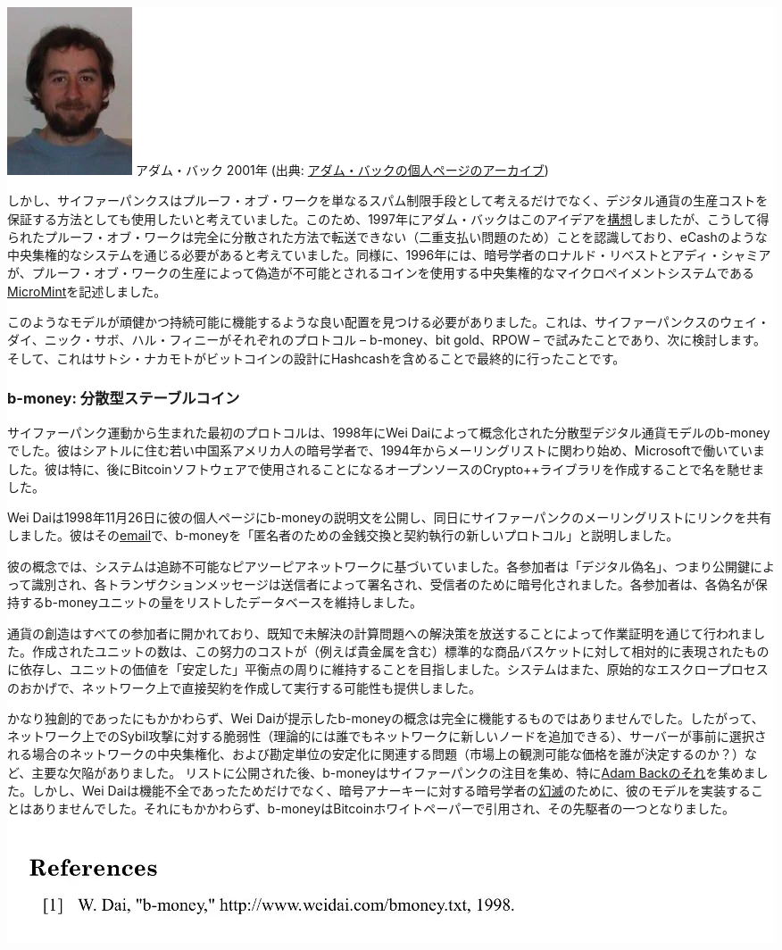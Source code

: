 ![アダム・バック 2001年](assets/en/15.webp)
アダム・バック 2001年 (出典: [アダム・バックの個人ページのアーカイブ](https://web.archive.org/web/20040404011747/http://www.cypherspace.org/adam/))

しかし、サイファーパンクスはプルーフ・オブ・ワークを単なるスパム制限手段として考えるだけでなく、デジタル通貨の生産コストを保証する方法としても使用したいと考えていました。このため、1997年にアダム・バックはこのアイデアを[構想](https://cypherpunks.venona.com/date/1997/04/msg00822.html)しましたが、こうして得られたプルーフ・オブ・ワークは完全に分散された方法で転送できない（二重支払い問題のため）ことを認識しており、eCashのような中央集権的なシステムを通じる必要があると考えていました。同様に、1996年には、暗号学者のロナルド・リベストとアディ・シャミアが、プルーフ・オブ・ワークの生産によって偽造が不可能とされるコインを使用する中央集権的なマイクロペイメントシステムである[MicroMint](https://people.csail.mit.edu/rivest/pubs/RS96a.pdf)を記述しました。

このようなモデルが頑健かつ持続可能に機能するような良い配置を見つける必要がありました。これは、サイファーパンクスのウェイ・ダイ、ニック・サボ、ハル・フィニーがそれぞれのプロトコル – b-money、bit gold、RPOW – で試みたことであり、次に検討します。そして、これはサトシ・ナカモトがビットコインの設計にHashcashを含めることで最終的に行ったことです。

### b-money: 分散型ステーブルコイン
サイファーパンク運動から生まれた最初のプロトコルは、1998年にWei Daiによって概念化された分散型デジタル通貨モデルのb-moneyでした。彼はシアトルに住む若い中国系アメリカ人の暗号学者で、1994年からメーリングリストに関わり始め、Microsoftで働いていました。彼は特に、後にBitcoinソフトウェアで使用されることになるオープンソースのCrypto++ライブラリを作成することで名を馳せました。

Wei Daiは1998年11月26日に彼の個人ページにb-moneyの説明文を公開し、同日にサイファーパンクのメーリングリストにリンクを共有しました。彼はその[email](https://cypherpunks.venona.com/date/1998/11/msg00941.html)で、b-moneyを「匿名者のための金銭交換と契約執行の新しいプロトコル」と説明しました。

彼の概念では、システムは追跡不可能なピアツーピアネットワークに基づいていました。各参加者は「デジタル偽名」、つまり公開鍵によって識別され、各トランザクションメッセージは送信者によって署名され、受信者のために暗号化されました。各参加者は、各偽名が保持するb-moneyユニットの量をリストしたデータベースを維持しました。

通貨の創造はすべての参加者に開かれており、既知で未解決の計算問題への解決策を放送することによって作業証明を通じて行われました。作成されたユニットの数は、この努力のコストが（例えば貴金属を含む）標準的な商品バスケットに対して相対的に表現されたものに依存し、ユニットの価値を「安定した」平衡点の周りに維持することを目指しました。システムはまた、原始的なエスクロープロセスのおかげで、ネットワーク上で直接契約を作成して実行する可能性も提供しました。

かなり独創的であったにもかかわらず、Wei Daiが提示したb-moneyの概念は完全に機能するものではありませんでした。したがって、ネットワーク上でのSybil攻撃に対する脆弱性（理論的には誰でもネットワークに新しいノードを追加できる）、サーバーが事前に選択される場合のネットワークの中央集権化、および勘定単位の安定化に関連する問題（市場上の観測可能な価格を誰が決定するのか？）など、主要な欠陥がありました。
リストに公開された後、b-moneyはサイファーパンクの注目を集め、特に[Adam Backのそれ](https://cypherpunks.venona.com/date/1998/12/msg00203.html)を集めました。しかし、Wei Daiは機能不全であったためだけでなく、暗号アナーキーに対する暗号学者の[幻滅](https://www.lesswrong.com/posts/YdfpDyRpNyypivgdu/aalwa-ask-any-lesswronger-anything#XKwphuwm366RegQ3d)のために、彼のモデルを実装することはありませんでした。それにもかかわらず、b-moneyはBitcoinホワイトペーパーで引用され、その先駆者の一つとなりました。

![Bitcoinホワイトペーパーでのb-moneyの引用](assets/en/16.webp)
